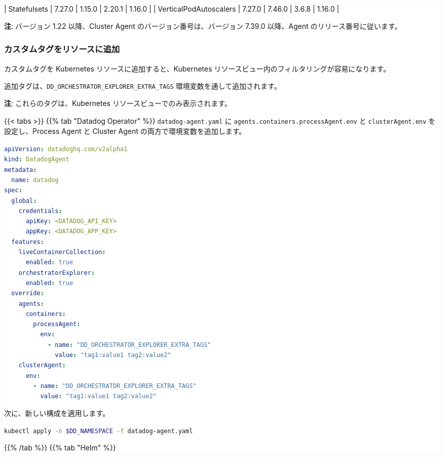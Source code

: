 | Statefulsets | 7.27.0 | 1.15.0 | 2.20.1 | 1.16.0 |
| VerticalPodAutoscalers | 7.27.0 | 7.46.0 | 3.6.8 | 1.16.0 |

**注**: バージョン 1.22 以降、Cluster Agent のバージョン番号は、バージョン 7.39.0 以降、Agent のリリース番号に従います。

### カスタムタグをリソースに追加

カスタムタグを Kubernetes リソースに追加すると、Kubernetes リソースビュー内のフィルタリングが容易になります。

追加タグは、`DD_ORCHESTRATOR_EXPLORER_EXTRA_TAGS` 環境変数を通して追加されます。

**注**: これらのタグは、Kubernetes リソースビューでのみ表示されます。

{{< tabs >}}
{{% tab "Datadog Operator" %}}
`datadog-agent.yaml` に `agents.containers.processAgent.env` と `clusterAgent.env` を設定し、Process Agent と Cluster Agent の両方で環境変数を追加します。

```yaml
apiVersion: datadoghq.com/v2alpha1
kind: DatadogAgent
metadata:
  name: datadog
spec:
  global:
    credentials:
      apiKey: <DATADOG_API_KEY>
      appKey: <DATADOG_APP_KEY>
  features:
    liveContainerCollection:
      enabled: true
    orchestratorExplorer:
      enabled: true
  override:
    agents:
      containers:
        processAgent:
          env:
            - name: "DD_ORCHESTRATOR_EXPLORER_EXTRA_TAGS"
              value: "tag1:value1 tag2:value2"
    clusterAgent:
      env:
        - name: "DD_ORCHESTRATOR_EXPLORER_EXTRA_TAGS"
          value: "tag1:value1 tag2:value2"
```

次に、新しい構成を適用します。

```bash
kubectl apply -n $DD_NAMESPACE -f datadog-agent.yaml
```

{{% /tab %}}
{{% tab "Helm" %}}
